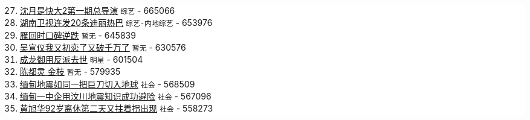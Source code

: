 27. [沈月是快大2第一期总导演](https://m.weibo.cn/search?containerid=100103type%3D1%26t%3D10%26q%3D%23%E6%B2%88%E6%9C%88%E6%98%AF%E5%BF%AB%E5%A4%A72%E7%AC%AC%E4%B8%80%E6%9C%9F%E6%80%BB%E5%AF%BC%E6%BC%94%23&stream_entry_id=31&isnewpage=1&extparam=seat%3D1%26flag%3D1%26q%3D%2523%25E6%25B2%2588%25E6%259C%2588%25E6%2598%25AF%25E5%25BF%25AB%25E5%25A4%25A72%25E7%25AC%25AC%25E4%25B8%2580%25E6%259C%259F%25E6%2580%25BB%25E5%25AF%25BC%25E6%25BC%2594%2523%26filter_type%3Drealtimehot%26c_type%3D31%26cate%3D5001%26band_rank%3D4%26stream_entry_id%3D31%26lcate%3D5001%26dgr%3D0%26realpos%3D4%26pos%3D3%26display_time%3D1743319484%26pre_seqid%3D17433194846770294869806) `综艺` - 665066
28. [湖南卫视连发20条迪丽热巴](https://m.weibo.cn/search?containerid=100103type%3D1%26t%3D10%26q%3D%23%E6%B9%96%E5%8D%97%E5%8D%AB%E8%A7%86%E8%BF%9E%E5%8F%9120%E6%9D%A1%E8%BF%AA%E4%B8%BD%E7%83%AD%E5%B7%B4%23&stream_entry_id=31&isnewpage=1&extparam=seat%3D1%26stream_entry_id%3D31%26pos%3D35%26flag%3D1%26realpos%3D34%26lcate%3D5001%26c_type%3D31%26cate%3D5001%26band_rank%3D34%26q%3D%2523%25E6%25B9%2596%25E5%258D%2597%25E5%258D%25AB%25E8%25A7%2586%25E8%25BF%259E%25E5%258F%259120%25E6%259D%25A1%25E8%25BF%25AA%25E4%25B8%25BD%25E7%2583%25AD%25E5%25B7%25B4%2523%26filter_type%3Drealtimehot%26dgr%3D0%26display_time%3D1743341334%26pre_seqid%3D174334133487201853259124) `综艺-内地综艺` - 653976
29. [雁回时口碑逆跌](https://m.weibo.cn/search?containerid=100103type%3D1%26t%3D10%26q%3D%E9%9B%81%E5%9B%9E%E6%97%B6%E5%8F%A3%E7%A2%91%E9%80%86%E8%B7%8C&stream_entry_id=31&isnewpage=1&extparam=seat%3D1%26lcate%3D5001%26c_type%3D31%26cate%3D5001%26pos%3D1%26stream_entry_id%3D31%26realpos%3D2%26band_rank%3D2%26flag%3D2%26q%3D%25E9%259B%2581%25E5%259B%259E%25E6%2597%25B6%25E5%258F%25A3%25E7%25A2%2591%25E9%2580%2586%25E8%25B7%258C%26filter_type%3Drealtimehot%26dgr%3D0%26display_time%3D1743300339%26pre_seqid%3D174330033911301860016117) `暂无` - 645839
30. [吴宣仪我又初恋了又破千万了](https://m.weibo.cn/search?containerid=100103type%3D1%26t%3D10%26q%3D%E5%90%B4%E5%AE%A3%E4%BB%AA%E6%88%91%E5%8F%88%E5%88%9D%E6%81%8B%E4%BA%86%E5%8F%88%E7%A0%B4%E5%8D%83%E4%B8%87%E4%BA%86&stream_entry_id=31&isnewpage=1&extparam=seat%3D1%26q%3D%25E5%2590%25B4%25E5%25AE%25A3%25E4%25BB%25AA%25E6%2588%2591%25E5%258F%2588%25E5%2588%259D%25E6%2581%258B%25E4%25BA%2586%25E5%258F%2588%25E7%25A0%25B4%25E5%258D%2583%25E4%25B8%2587%25E4%25BA%2586%26cate%3D5001%26pos%3D5%26stream_entry_id%3D31%26realpos%3D6%26dgr%3D0%26lcate%3D5001%26filter_type%3Drealtimehot%26c_type%3D31%26flag%3D1%26band_rank%3D6%26display_time%3D1743309078%26pre_seqid%3D17433090785230316666861) `暂无` - 630576
31. [成龙御用反派去世](https://m.weibo.cn/search?containerid=100103type%3D1%26t%3D10%26q%3D%23%E6%88%90%E9%BE%99%E5%BE%A1%E7%94%A8%E5%8F%8D%E6%B4%BE%E5%8E%BB%E4%B8%96%23&stream_entry_id=31&isnewpage=1&extparam=seat%3D1%26band_rank%3D17%26realpos%3D17%26lcate%3D5001%26filter_type%3Drealtimehot%26c_type%3D31%26q%3D%2523%25E6%2588%2590%25E9%25BE%2599%25E5%25BE%25A1%25E7%2594%25A8%25E5%258F%258D%25E6%25B4%25BE%25E5%258E%25BB%25E4%25B8%2596%2523%26dgr%3D0%26cate%3D5001%26stream_entry_id%3D31%26pos%3D16%26flag%3D1%26display_time%3D1743338793%26pre_seqid%3D17433387938570304865797) `明星` - 601504
32. [陈都灵 金枝](https://m.weibo.cn/search?containerid=100103type%3D1%26t%3D10%26q%3D%E9%99%88%E9%83%BD%E7%81%B5+%E9%87%91%E6%9E%9D&stream_entry_id=31&isnewpage=1&extparam=seat%3D1%26band_rank%3D4%26realpos%3D4%26lcate%3D5001%26filter_type%3Drealtimehot%26c_type%3D31%26q%3D%25E9%2599%2588%25E9%2583%25BD%25E7%2581%25B5%2520%25E9%2587%2591%25E6%259E%259D%26dgr%3D0%26cate%3D5001%26stream_entry_id%3D31%26pos%3D3%26flag%3D1%26display_time%3D1743338793%26pre_seqid%3D17433387938570304865797) `暂无` - 579935
33. [缅甸地震如同一把巨刀切入地球](https://m.weibo.cn/search?containerid=100103type%3D1%26t%3D10%26q%3D%23%E7%BC%85%E7%94%B8%E5%9C%B0%E9%9C%87%E5%A6%82%E5%90%8C%E4%B8%80%E6%8A%8A%E5%B7%A8%E5%88%80%E5%88%87%E5%85%A5%E5%9C%B0%E7%90%83%23&stream_entry_id=31&isnewpage=1&extparam=seat%3D1%26cate%3D5001%26q%3D%2523%25E7%25BC%2585%25E7%2594%25B8%25E5%259C%25B0%25E9%259C%2587%25E5%25A6%2582%25E5%2590%258C%25E4%25B8%2580%25E6%258A%258A%25E5%25B7%25A8%25E5%2588%2580%25E5%2588%2587%25E5%2585%25A5%25E5%259C%25B0%25E7%2590%2583%2523%26dgr%3D0%26stream_entry_id%3D31%26realpos%3D14%26band_rank%3D14%26flag%3D1%26pos%3D14%26filter_type%3Drealtimehot%26lcate%3D5001%26c_type%3D31%26display_time%3D1743306049%26pre_seqid%3D17433060495630289785487) `社会` - 568509
34. [缅甸一中企用汶川地震知识成功避险](https://m.weibo.cn/search?containerid=100103type%3D1%26t%3D10%26q%3D%23%E7%BC%85%E7%94%B8%E4%B8%80%E4%B8%AD%E4%BC%81%E7%94%A8%E6%B1%B6%E5%B7%9D%E5%9C%B0%E9%9C%87%E7%9F%A5%E8%AF%86%E6%88%90%E5%8A%9F%E9%81%BF%E9%99%A9%23&stream_entry_id=31&isnewpage=1&extparam=seat%3D1%26flag%3D1%26q%3D%2523%25E7%25BC%2585%25E7%2594%25B8%25E4%25B8%2580%25E4%25B8%25AD%25E4%25BC%2581%25E7%2594%25A8%25E6%25B1%25B6%25E5%25B7%259D%25E5%259C%25B0%25E9%259C%2587%25E7%259F%25A5%25E8%25AF%2586%25E6%2588%2590%25E5%258A%259F%25E9%2581%25BF%25E9%2599%25A9%2523%26filter_type%3Drealtimehot%26c_type%3D31%26cate%3D5001%26band_rank%3D14%26stream_entry_id%3D31%26lcate%3D5001%26dgr%3D0%26realpos%3D14%26pos%3D13%26display_time%3D1743319484%26pre_seqid%3D17433194846770294869806) `社会` - 567096
35. [黄旭华92岁离休第二天又拄着拐出现](https://m.weibo.cn/search?containerid=100103type%3D1%26t%3D10%26q%3D%23%E9%BB%84%E6%97%AD%E5%8D%8E92%E5%B2%81%E7%A6%BB%E4%BC%91%E7%AC%AC%E4%BA%8C%E5%A4%A9%E5%8F%88%E6%8B%84%E7%9D%80%E6%8B%90%E5%87%BA%E7%8E%B0%23&stream_entry_id=31&isnewpage=1&extparam=seat%3D1%26filter_type%3Drealtimehot%26c_type%3D31%26q%3D%2523%25E9%25BB%2584%25E6%2597%25AD%25E5%258D%258E92%25E5%25B2%2581%25E7%25A6%25BB%25E4%25BC%2591%25E7%25AC%25AC%25E4%25BA%258C%25E5%25A4%25A9%25E5%258F%2588%25E6%258B%2584%25E7%259D%2580%25E6%258B%2590%25E5%2587%25BA%25E7%258E%25B0%2523%26band_rank%3D41%26pos%3D40%26stream_entry_id%3D31%26cate%3D5001%26realpos%3D41%26flag%3D1%26dgr%3D0%26lcate%3D5001%26display_time%3D1743326664%26pre_seqid%3D174332666406803108515127) `社会` - 558273